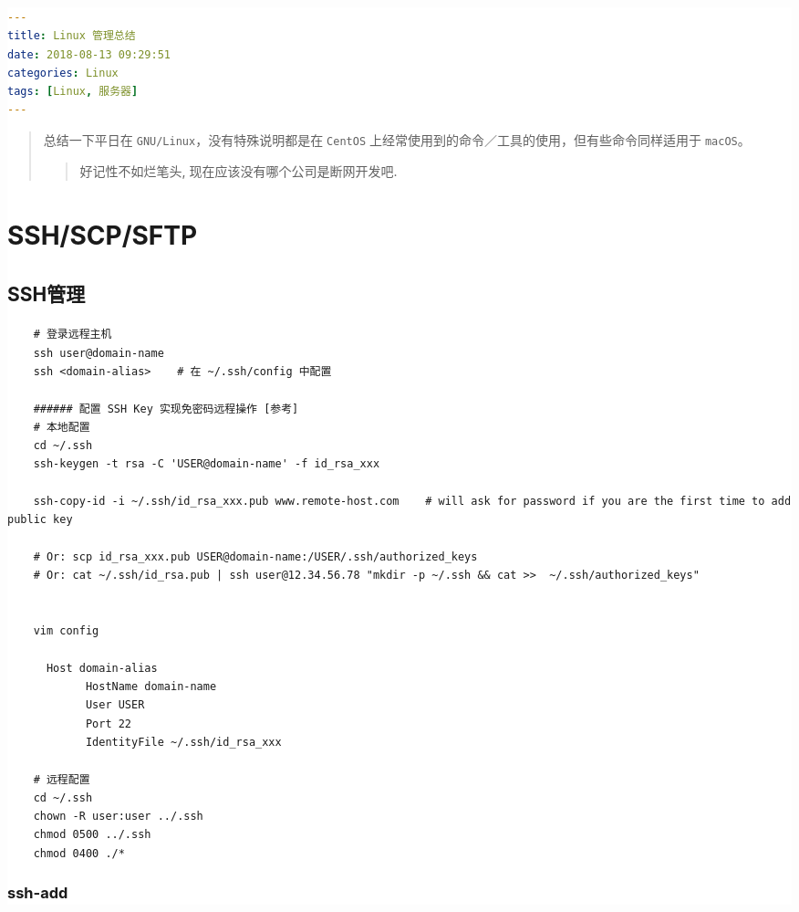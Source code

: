 ```yaml
---
title: Linux 管理总结
date: 2018-08-13 09:29:51
categories: Linux
tags: [Linux, 服务器]
---
```


> 总结一下平日在 `GNU/Linux`，没有特殊说明都是在 `CentOS` 上经常使用到的命令／工具的使用，但有些命令同样适用于 `macOS`。
> > 好记性不如烂笔头, 现在应该没有哪个公司是断网开发吧.



# SSH/SCP/SFTP

## SSH管理

```
    # 登录远程主机
    ssh user@domain-name
    ssh <domain-alias>    # 在 ~/.ssh/config 中配置
    
    ###### 配置 SSH Key 实现免密码远程操作 [参考]
    # 本地配置
    cd ~/.ssh
    ssh-keygen -t rsa -C 'USER@domain-name' -f id_rsa_xxx
    
    ssh-copy-id -i ~/.ssh/id_rsa_xxx.pub www.remote-host.com    # will ask for password if you are the first time to add public key
    
    # Or: scp id_rsa_xxx.pub USER@domain-name:/USER/.ssh/authorized_keys
    # Or: cat ~/.ssh/id_rsa.pub | ssh user@12.34.56.78 "mkdir -p ~/.ssh && cat >>  ~/.ssh/authorized_keys"
    
    
    vim config
    
      Host domain-alias
            HostName domain-name
            User USER
            Port 22
            IdentityFile ~/.ssh/id_rsa_xxx
    
    # 远程配置
    cd ~/.ssh
    chown -R user:user ../.ssh
    chmod 0500 ../.ssh
    chmod 0400 ./*
```

### ssh-add
